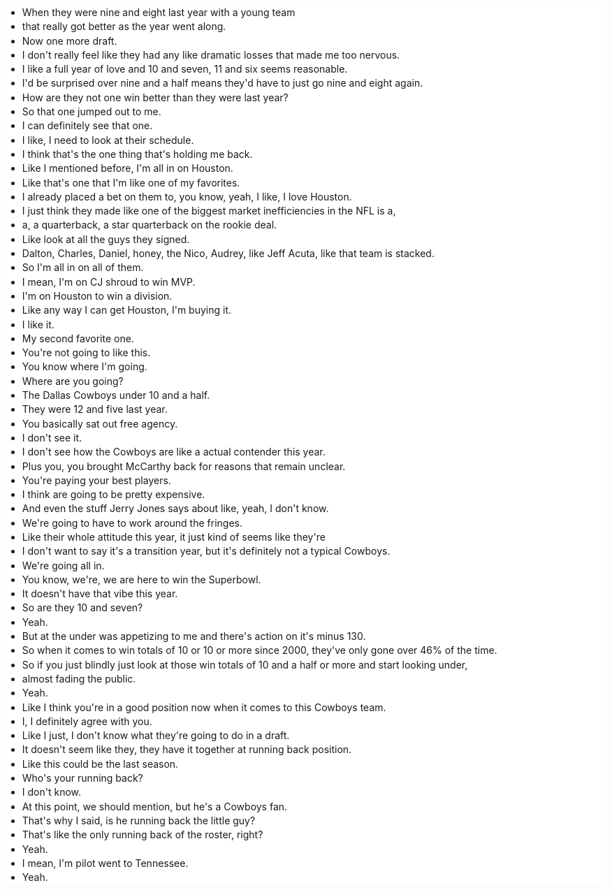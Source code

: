 *  When they were nine and eight last year with a young team
*  that really got better as the year went along.
*  Now one more draft.
*  I don't really feel like they had any like dramatic losses that made me too nervous.
*  I like a full year of love and 10 and seven, 11 and six seems reasonable.
*  I'd be surprised over nine and a half means they'd have to just go nine and eight again.
*  How are they not one win better than they were last year?
*  So that one jumped out to me.
*  I can definitely see that one.
*  I like, I need to look at their schedule.
*  I think that's the one thing that's holding me back.
*  Like I mentioned before, I'm all in on Houston.
*  Like that's one that I'm like one of my favorites.
*  I already placed a bet on them to, you know, yeah, I like, I love Houston.
*  I just think they made like one of the biggest market inefficiencies in the NFL is a,
*  a, a quarterback, a star quarterback on the rookie deal.
*  Like look at all the guys they signed.
*  Dalton, Charles, Daniel, honey, the Nico, Audrey, like Jeff Acuta, like that team is stacked.
*  So I'm all in on all of them.
*  I mean, I'm on CJ shroud to win MVP.
*  I'm on Houston to win a division.
*  Like any way I can get Houston, I'm buying it.
*  I like it.
*  My second favorite one.
*  You're not going to like this.
*  You know where I'm going.
*  Where are you going?
*  The Dallas Cowboys under 10 and a half.
*  They were 12 and five last year.
*  You basically sat out free agency.
*  I don't see it.
*  I don't see how the Cowboys are like a actual contender this year.
*  Plus you, you brought McCarthy back for reasons that remain unclear.
*  You're paying your best players.
*  I think are going to be pretty expensive.
*  And even the stuff Jerry Jones says about like, yeah, I don't know.
*  We're going to have to work around the fringes.
*  Like their whole attitude this year, it just kind of seems like they're
*  I don't want to say it's a transition year, but it's definitely not a typical Cowboys.
*  We're going all in.
*  You know, we're, we are here to win the Superbowl.
*  It doesn't have that vibe this year.
*  So are they 10 and seven?
*  Yeah.
*  But at the under was appetizing to me and there's action on it's minus 130.
*  So when it comes to win totals of 10 or 10 or more since 2000, they've only gone over 46% of the time.
*  So if you just blindly just look at those win totals of 10 and a half or more and start looking under,
*  almost fading the public.
*  Yeah.
*  Like I think you're in a good position now when it comes to this Cowboys team.
*  I, I definitely agree with you.
*  Like I just, I don't know what they're going to do in a draft.
*  It doesn't seem like they, they have it together at running back position.
*  Like this could be the last season.
*  Who's your running back?
*  I don't know.
*  At this point, we should mention, but he's a Cowboys fan.
*  That's why I said, is he running back the little guy?
*  That's like the only running back of the roster, right?
*  Yeah.
*  I mean, I'm pilot went to Tennessee.
*  Yeah.